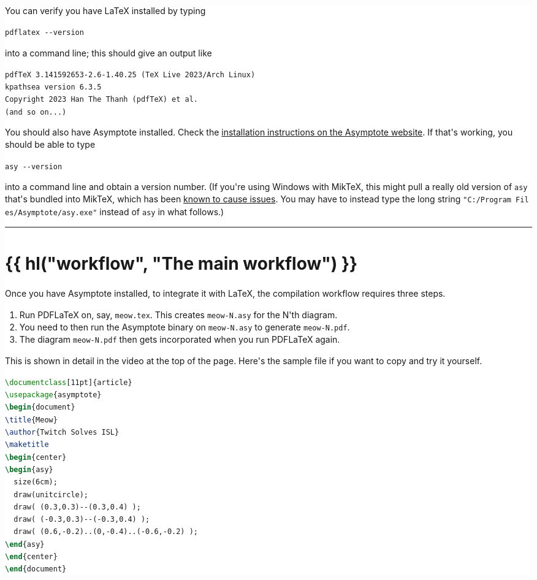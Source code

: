 You can verify you have LaTeX installed by typing

`pdflatex --version`

into a command line; this should give an output like

```text
pdfTeX 3.141592653-2.6-1.40.25 (TeX Live 2023/Arch Linux)
kpathsea version 6.3.5
Copyright 2023 Han The Thanh (pdfTeX) et al.
(and so on...)
```

You should also have Asymptote installed.
Check the [installation instructions on the Asymptote website][asy-install].
If that's working, you should be able to type

`asy --version`

into a command line and obtain a version number.
(If you're using Windows with MikTeX, this might pull a really
old version of `asy` that's bundled into MikTeX,
which has been [known to cause issues][miktex-asy-bug].
You may have to instead type the long string
`"C:/Program Files/Asymptote/asy.exe"` instead of `asy` in what follows.)

[asy-install]: https://asymptote.sourceforge.io/doc/Installation.html
[miktex-asy-bug]: https://tex.stackexchange.com/q/666218/76888

---

# {{ hl("workflow", "The main workflow") }}

Once you have Asymptote installed, to integrate it with LaTeX,
the compilation workflow requires three steps.

1. Run PDFLaTeX on, say, `meow.tex`.
   This creates `meow-N.asy` for the N'th diagram.
2. You need to then run the Asymptote binary on `meow-N.asy` to generate `meow-N.pdf`.
3. The diagram `meow-N.pdf` then gets incorporated when you run PDFLaTeX again.

This is shown in detail in the video at the top of the page.
Here's the sample file if you want to copy and try it yourself.

```tex
\documentclass[11pt]{article}
\usepackage{asymptote}
\begin{document}
\title{Meow}
\author{Twitch Solves ISL}
\maketitle
\begin{center}
\begin{asy}
  size(6cm);
  draw(unitcircle);
  draw( (0.3,0.3)--(0.3,0.4) );
  draw( (-0.3,0.3)--(-0.3,0.4) );
  draw( (0.6,-0.2)..(0,-0.4)..(-0.6,-0.2) );
\end{asy}
\end{center}
\end{document}
```


[asy-gallery]: https://github.com/vEnhance/web.evanchen.cc/tree/main/static/asy-gallery
[^lost]: It may be a lost cause on Windows, for example.
[mg]: https://mg.readthedocs.io/latexmk.html
[ggb-clean]: https://github.com/vEnhance/dotfiles/blob/main/py-scripts/export-ggb-clean-asy.py
[^otisdiscord]: For [OTIS](otis.html) students, the OTIS Discord has an analogous channel called `#latex-asy-linux-git-etc`.